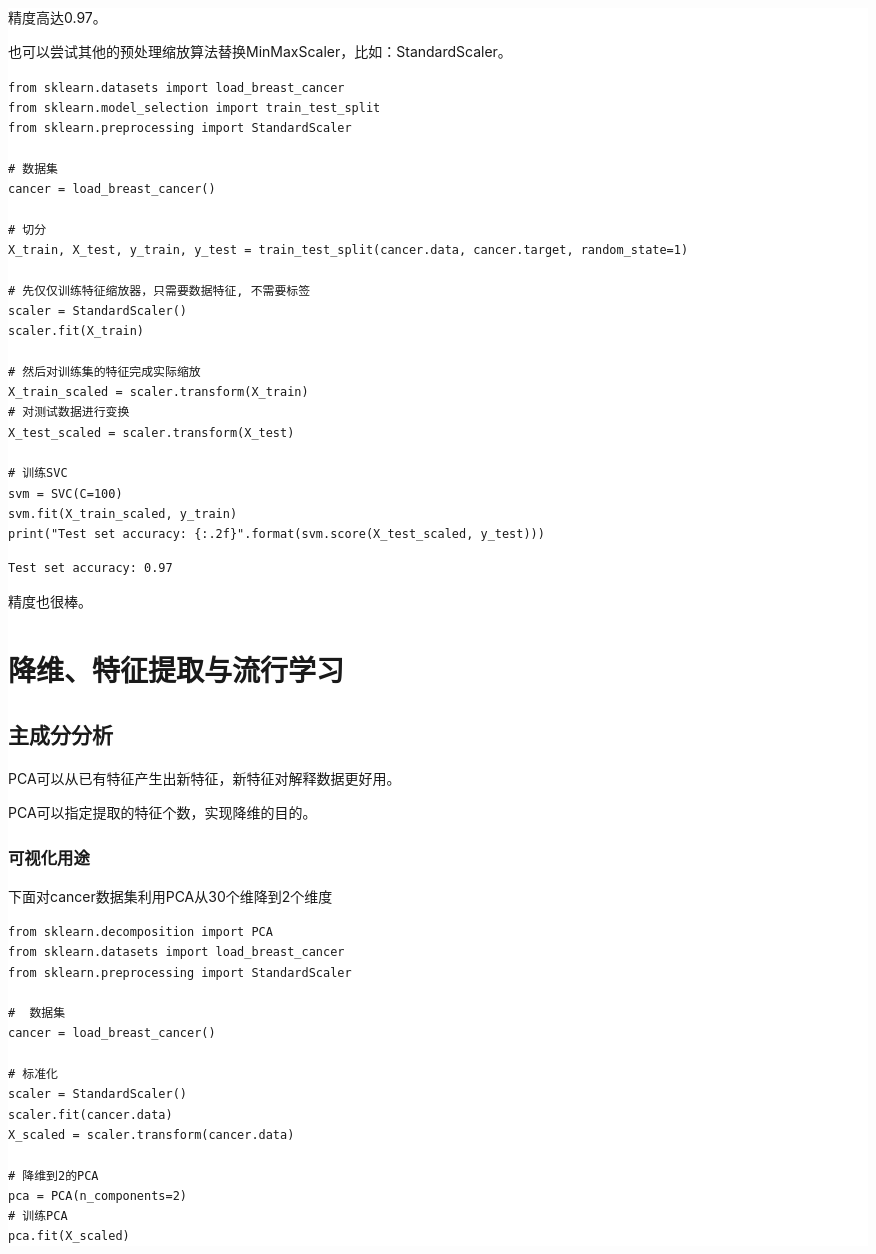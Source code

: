 精度高达0.97。

也可以尝试其他的预处理缩放算法替换MinMaxScaler，比如：StandardScaler。

```
from sklearn.datasets import load_breast_cancer
from sklearn.model_selection import train_test_split
from sklearn.preprocessing import StandardScaler

# 数据集
cancer = load_breast_cancer()

# 切分
X_train, X_test, y_train, y_test = train_test_split(cancer.data, cancer.target, random_state=1)

# 先仅仅训练特征缩放器，只需要数据特征, 不需要标签
scaler = StandardScaler()
scaler.fit(X_train)

# 然后对训练集的特征完成实际缩放
X_train_scaled = scaler.transform(X_train)
# 对测试数据进行变换
X_test_scaled = scaler.transform(X_test)

# 训练SVC
svm = SVC(C=100)
svm.fit(X_train_scaled, y_train)
print("Test set accuracy: {:.2f}".format(svm.score(X_test_scaled, y_test)))

```

```
Test set accuracy: 0.97
```

精度也很棒。

# 降维、特征提取与流行学习

## 主成分分析

PCA可以从已有特征产生出新特征，新特征对解释数据更好用。

PCA可以指定提取的特征个数，实现降维的目的。

### 可视化用途

下面对cancer数据集利用PCA从30个维降到2个维度

```
from sklearn.decomposition import PCA
from sklearn.datasets import load_breast_cancer
from sklearn.preprocessing import StandardScaler

#  数据集
cancer = load_breast_cancer()

# 标准化
scaler = StandardScaler()
scaler.fit(cancer.data)
X_scaled = scaler.transform(cancer.data)

# 降维到2的PCA
pca = PCA(n_components=2)
# 训练PCA
pca.fit(X_scaled)
```